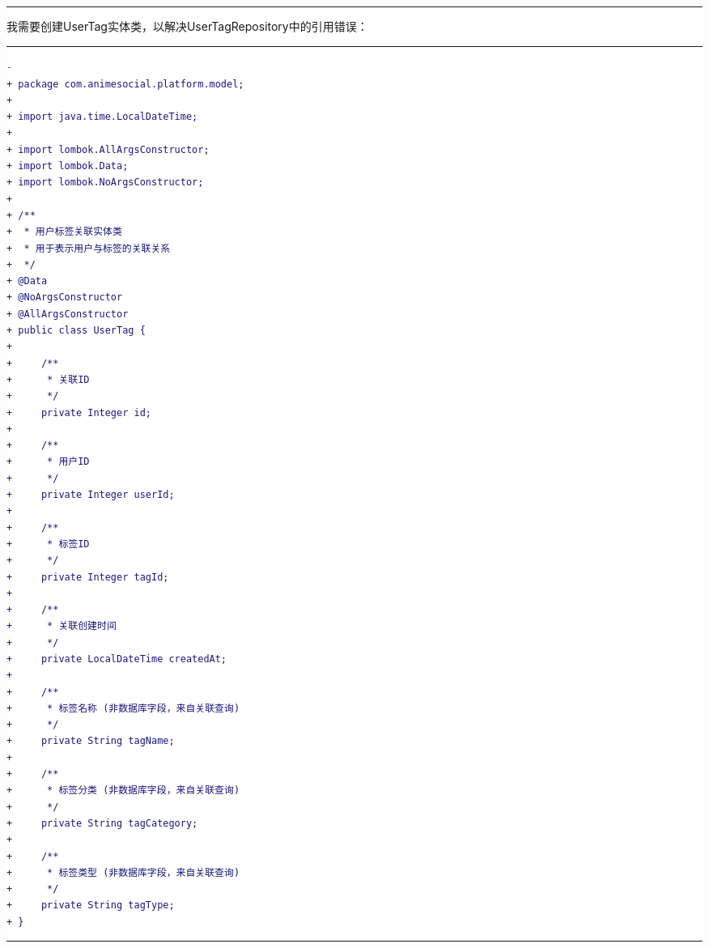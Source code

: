 ```diff
```

---

我需要创建UserTag实体类，以解决UserTagRepository中的引用错误：

---

```diff
- 
+ package com.animesocial.platform.model;
+ 
+ import java.time.LocalDateTime;
+ 
+ import lombok.AllArgsConstructor;
+ import lombok.Data;
+ import lombok.NoArgsConstructor;
+ 
+ /**
+  * 用户标签关联实体类
+  * 用于表示用户与标签的关联关系
+  */
+ @Data
+ @NoArgsConstructor
+ @AllArgsConstructor
+ public class UserTag {
+     
+     /**
+      * 关联ID
+      */
+     private Integer id;
+     
+     /**
+      * 用户ID
+      */
+     private Integer userId;
+     
+     /**
+      * 标签ID
+      */
+     private Integer tagId;
+     
+     /**
+      * 关联创建时间
+      */
+     private LocalDateTime createdAt;
+     
+     /**
+      * 标签名称 (非数据库字段，来自关联查询)
+      */
+     private String tagName;
+     
+     /**
+      * 标签分类 (非数据库字段，来自关联查询)
+      */
+     private String tagCategory;
+     
+     /**
+      * 标签类型 (非数据库字段，来自关联查询)
+      */
+     private String tagType;
+ } 
```

---